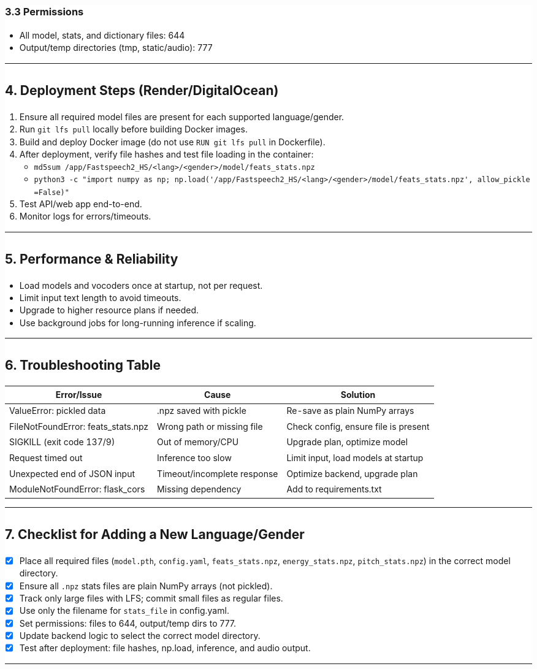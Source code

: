 ### 3.3 Permissions
- All model, stats, and dictionary files: 644
- Output/temp directories (tmp, static/audio): 777

---

## 4. Deployment Steps (Render/DigitalOcean)

1. Ensure all required model files are present for each supported language/gender.
2. Run `git lfs pull` locally before building Docker images.
3. Build and deploy Docker image (do not use `RUN git lfs pull` in Dockerfile).
4. After deployment, verify file hashes and test file loading in the container:
   - `md5sum /app/Fastspeech2_HS/<lang>/<gender>/model/feats_stats.npz`
   - `python3 -c "import numpy as np; np.load('/app/Fastspeech2_HS/<lang>/<gender>/model/feats_stats.npz', allow_pickle=False)"`
5. Test API/web app end-to-end.
6. Monitor logs for errors/timeouts.

---

## 5. Performance & Reliability

- Load models and vocoders once at startup, not per request.
- Limit input text length to avoid timeouts.
- Upgrade to higher resource plans if needed.
- Use background jobs for long-running inference if scaling.

---

## 6. Troubleshooting Table

| Error/Issue                                 | Cause                        | Solution                                 |
|---------------------------------------------|------------------------------|------------------------------------------|
| ValueError: pickled data                    | .npz saved with pickle       | Re-save as plain NumPy arrays            |
| FileNotFoundError: feats_stats.npz          | Wrong path or missing file   | Check config, ensure file is present     |
| SIGKILL (exit code 137/9)                   | Out of memory/CPU            | Upgrade plan, optimize model             |
| Request timed out                           | Inference too slow           | Limit input, load models at startup      |
| Unexpected end of JSON input                | Timeout/incomplete response  | Optimize backend, upgrade plan           |
| ModuleNotFoundError: flask_cors             | Missing dependency           | Add to requirements.txt                  |

---

## 7. Checklist for Adding a New Language/Gender

- [x] Place all required files (`model.pth`, `config.yaml`, `feats_stats.npz`, `energy_stats.npz`, `pitch_stats.npz`) in the correct model directory.
- [x] Ensure all `.npz` stats files are plain NumPy arrays (not pickled).
- [x] Track only large files with LFS; commit small files as regular files.
- [x] Use only the filename for `stats_file` in config.yaml.
- [x] Set permissions: files to 644, output/temp dirs to 777.
- [x] Update backend logic to select the correct model directory.
- [x] Test after deployment: file hashes, np.load, inference, and audio output.

---